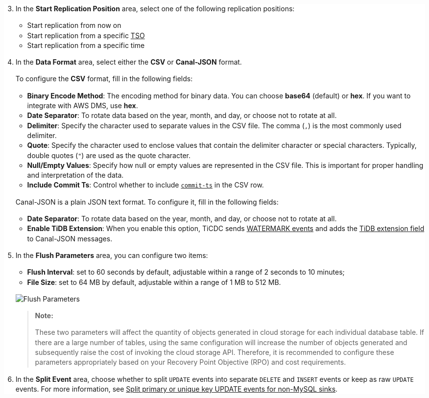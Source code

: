 3. In the **Start Replication Position** area, select one of the following replication positions:

    - Start replication from now on
    - Start replication from a specific [TSO](https://docs.pingcap.com/tidb/stable/glossary#tso)
    - Start replication from a specific time

4. In the **Data Format** area, select either the **CSV** or **Canal-JSON** format.

    <SimpleTab>
    <div label="Configure CSV format">

    To configure the **CSV** format, fill in the following fields:

    - **Binary Encode Method**: The encoding method for binary data. You can choose **base64** (default) or **hex**. If you want to integrate with AWS DMS, use **hex**.
    - **Date Separator**: To rotate data based on the year, month, and day, or choose not to rotate at all.
    - **Delimiter**: Specify the character used to separate values in the CSV file. The comma (`,`) is the most commonly used delimiter.
    - **Quote**: Specify the character used to enclose values that contain the delimiter character or special characters. Typically, double quotes (`"`) are used as the quote character.
    - **Null/Empty Values**: Specify how null or empty values are represented in the CSV file. This is important for proper handling and interpretation of the data.
    - **Include Commit Ts**: Control whether to include [`commit-ts`](https://docs.pingcap.com/tidb/stable/ticdc-sink-to-cloud-storage#replicate-change-data-to-storage-services) in the CSV row.

    </div>
    <div label="Configure Canal-JSON format">

    Canal-JSON is a plain JSON text format. To configure it, fill in the following fields:

    - **Date Separator**: To rotate data based on the year, month, and day, or choose not to rotate at all.
    - **Enable TiDB Extension**: When you enable this option, TiCDC sends [WATERMARK events](https://docs.pingcap.com/tidb/stable/ticdc-canal-json#watermark-event) and adds the [TiDB extension field](https://docs.pingcap.com/tidb/stable/ticdc-canal-json#tidb-extension-field) to Canal-JSON messages.

    </div>
    </SimpleTab>

5. In the **Flush Parameters** area, you can configure two items:

    - **Flush Interval**: set to 60 seconds by default, adjustable within a range of 2 seconds to 10 minutes;
    - **File Size**: set to 64 MB by default, adjustable within a range of 1 MB to 512 MB.

    ![Flush Parameters](https://docs-download.pingcap.com/media/images/docs/tidb-cloud/changefeed/sink-to-cloud-storage-flush-parameters.jpg)

    > **Note:**
    >
    > These two parameters will affect the quantity of objects generated in cloud storage for each individual database table. If there are a large number of tables, using the same configuration will increase the number of objects generated and subsequently raise the cost of invoking the cloud storage API. Therefore, it is recommended to configure these parameters appropriately based on your Recovery Point Objective (RPO) and cost requirements.

6. In the **Split Event** area, choose whether to split `UPDATE` events into separate `DELETE` and `INSERT` events or keep as raw `UPDATE` events. For more information, see [Split primary or unique key UPDATE events for non-MySQL sinks](https://docs.pingcap.com/tidb/stable/ticdc-split-update-behavior/#split-primary-or-unique-key-update-events-for-non-mysql-sinks).
